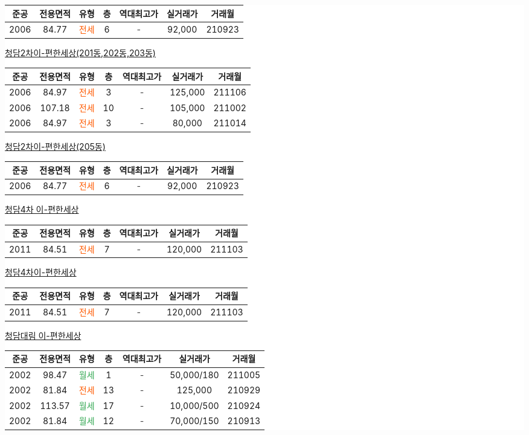 |준공|전용면적|유형|층|역대최고가|실거래가|거래월|
|:---:|:---:|:---:|:---:|:---:|:---:|:---:|
|2006|84.77|<span style="color:#ff5a00">전세</span>|6|<span style="color:#444444">-</span>|92,000|210923|

[청담2차이-편한세상(201동,202동,203동)](https://search.naver.com/search.naver?query=%EC%84%9C%EC%9A%B8%ED%8A%B9%EB%B3%84%EC%8B%9C+%EA%B0%95%EB%82%A8%EA%B5%AC+%EC%B2%AD%EB%8B%B4%EB%8F%99+%EC%B2%AD%EB%8B%B42%EC%B0%A8%EC%9D%B4-%ED%8E%B8%ED%95%9C%EC%84%B8%EC%83%81%28201%EB%8F%99%2C202%EB%8F%99%2C203%EB%8F%99%29)

|준공|전용면적|유형|층|역대최고가|실거래가|거래월|
|:---:|:---:|:---:|:---:|:---:|:---:|:---:|
|2006|84.97|<span style="color:#ff5a00">전세</span>|3|<span style="color:#444444">-</span>|125,000|211106|
|2006|107.18|<span style="color:#ff5a00">전세</span>|10|<span style="color:#444444">-</span>|105,000|211002|
|2006|84.97|<span style="color:#ff5a00">전세</span>|3|<span style="color:#444444">-</span>|80,000|211014|

[청담2차이-편한세상(205동)](https://search.naver.com/search.naver?query=%EC%84%9C%EC%9A%B8%ED%8A%B9%EB%B3%84%EC%8B%9C+%EA%B0%95%EB%82%A8%EA%B5%AC+%EC%B2%AD%EB%8B%B4%EB%8F%99+%EC%B2%AD%EB%8B%B42%EC%B0%A8%EC%9D%B4-%ED%8E%B8%ED%95%9C%EC%84%B8%EC%83%81%28205%EB%8F%99%29)

|준공|전용면적|유형|층|역대최고가|실거래가|거래월|
|:---:|:---:|:---:|:---:|:---:|:---:|:---:|
|2006|84.77|<span style="color:#ff5a00">전세</span>|6|<span style="color:#444444">-</span>|92,000|210923|

[청담4차 이-편한세상](https://search.naver.com/search.naver?query=%EC%84%9C%EC%9A%B8%ED%8A%B9%EB%B3%84%EC%8B%9C+%EA%B0%95%EB%82%A8%EA%B5%AC+%EC%B2%AD%EB%8B%B4%EB%8F%99+%EC%B2%AD%EB%8B%B44%EC%B0%A8+%EC%9D%B4-%ED%8E%B8%ED%95%9C%EC%84%B8%EC%83%81)

|준공|전용면적|유형|층|역대최고가|실거래가|거래월|
|:---:|:---:|:---:|:---:|:---:|:---:|:---:|
|2011|84.51|<span style="color:#ff5a00">전세</span>|7|<span style="color:#444444">-</span>|120,000|211103|

[청담4차이-편한세상](https://search.naver.com/search.naver?query=%EC%84%9C%EC%9A%B8%ED%8A%B9%EB%B3%84%EC%8B%9C+%EA%B0%95%EB%82%A8%EA%B5%AC+%EC%B2%AD%EB%8B%B4%EB%8F%99+%EC%B2%AD%EB%8B%B44%EC%B0%A8%EC%9D%B4-%ED%8E%B8%ED%95%9C%EC%84%B8%EC%83%81)

|준공|전용면적|유형|층|역대최고가|실거래가|거래월|
|:---:|:---:|:---:|:---:|:---:|:---:|:---:|
|2011|84.51|<span style="color:#ff5a00">전세</span>|7|<span style="color:#444444">-</span>|120,000|211103|

[청담대림 이-편한세상](https://search.naver.com/search.naver?query=%EC%84%9C%EC%9A%B8%ED%8A%B9%EB%B3%84%EC%8B%9C+%EA%B0%95%EB%82%A8%EA%B5%AC+%EC%B2%AD%EB%8B%B4%EB%8F%99+%EC%B2%AD%EB%8B%B4%EB%8C%80%EB%A6%BC+%EC%9D%B4-%ED%8E%B8%ED%95%9C%EC%84%B8%EC%83%81)

|준공|전용면적|유형|층|역대최고가|실거래가|거래월|
|:---:|:---:|:---:|:---:|:---:|:---:|:---:|
|2002|98.47|<span style="color:#34a853">월세</span>|1|<span style="color:#444444">-</span>|50,000/180|211005|
|2002|81.84|<span style="color:#ff5a00">전세</span>|13|<span style="color:#444444">-</span>|125,000|210929|
|2002|113.57|<span style="color:#34a853">월세</span>|17|<span style="color:#444444">-</span>|10,000/500|210924|
|2002|81.84|<span style="color:#34a853">월세</span>|12|<span style="color:#444444">-</span>|70,000/150|210913|
